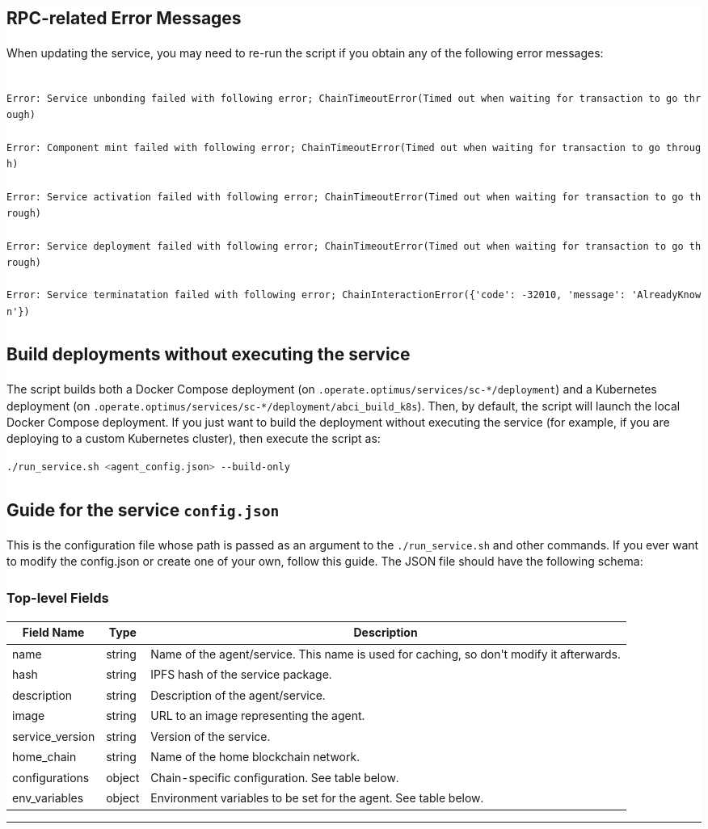 ## RPC-related Error Messages

When updating the service, you may need to re-run the script if you obtain any of the following error messages:

```Error: Service terminatation failed with following error; ChainTimeoutError(Timed out when waiting for transaction to go through)

Error: Service unbonding failed with following error; ChainTimeoutError(Timed out when waiting for transaction to go through)

Error: Component mint failed with following error; ChainTimeoutError(Timed out when waiting for transaction to go through)

Error: Service activation failed with following error; ChainTimeoutError(Timed out when waiting for transaction to go through)

Error: Service deployment failed with following error; ChainTimeoutError(Timed out when waiting for transaction to go through)

Error: Service terminatation failed with following error; ChainInteractionError({'code': -32010, 'message': 'AlreadyKnown'})
```

## Build deployments without executing the service

The script builds both a Docker Compose deployment (on `.operate.optimus/services/sc-*/deployment`) 
and a Kubernetes deployment (on `.operate.optimus/services/sc-*/deployment/abci_build_k8s`). 
Then, by default, the script will launch the local Docker Compose deployment. 
If you just want to build the deployment without executing the service 
(for example, if you are deploying to a custom Kubernetes cluster), then execute the script as:

```bash
./run_service.sh <agent_config.json> --build-only
```

## Guide for the service `config.json`

This is the configuration file whose path is passed as an argument to the `./run_service.sh` and other commands.
If you ever want to modify the config.json or create one of your own, follow this guide.
The JSON file should have the following schema:

### Top-level Fields

| Field Name      | Type                | Description                                                                             |
|-----------------|---------------------|-----------------------------------------------------------------------------------------|
| name            | string              | Name of the agent/service. This name is used for caching, so don't modify it afterwards.|
| hash            | string              | IPFS hash of the service package.                                                       |
| description     | string              | Description of the agent/service.                                                       |
| image           | string              | URL to an image representing the agent.                                                 |
| service_version | string              | Version of the service.                                                                 |
| home_chain      | string              | Name of the home blockchain network.                                                    |
| configurations  | object              | Chain-specific configuration. See table below.                                          |
| env_variables   | object              | Environment variables to be set for the agent. See table below.                         |

---